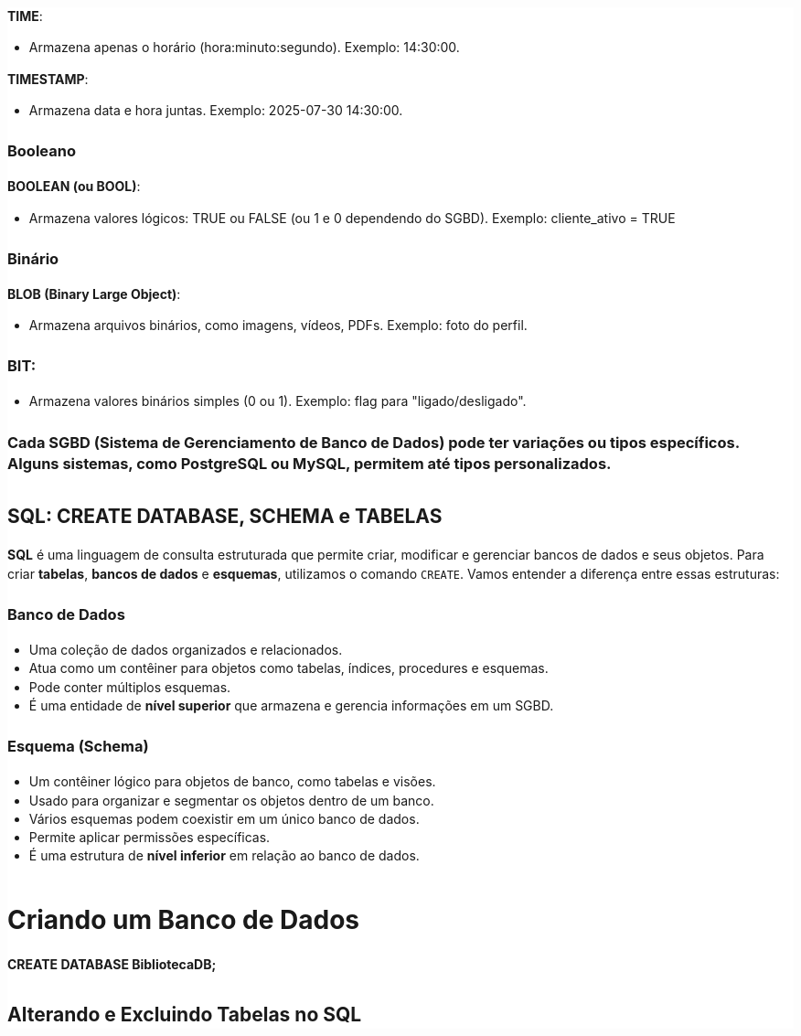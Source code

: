 **TIME**:
- Armazena apenas o horário (hora:minuto:segundo).
Exemplo: 14:30:00.

**TIMESTAMP**:
- Armazena data e hora juntas.
Exemplo: 2025-07-30 14:30:00.

### Booleano
**BOOLEAN (ou BOOL)**:
- Armazena valores lógicos: TRUE ou FALSE (ou 1 e 0 dependendo do SGBD).
Exemplo: cliente_ativo = TRUE

### Binário
**BLOB (Binary Large Object)**:
- Armazena arquivos binários, como imagens, vídeos, PDFs.
Exemplo: foto do perfil.

### BIT:
- Armazena valores binários simples (0 ou 1).
Exemplo: flag para "ligado/desligado".

### Cada SGBD (Sistema de Gerenciamento de Banco de Dados) pode ter variações ou tipos específicos. Alguns sistemas, como PostgreSQL ou MySQL, permitem até tipos personalizados.

## SQL: CREATE DATABASE, SCHEMA e TABELAS
**SQL** é uma linguagem de consulta estruturada que permite criar, modificar e gerenciar bancos de dados e seus objetos. Para criar **tabelas**, **bancos de dados** e **esquemas**, utilizamos o comando `CREATE`. Vamos entender a diferença entre essas estruturas:

### Banco de Dados
- Uma coleção de dados organizados e relacionados.
- Atua como um contêiner para objetos como tabelas, índices, procedures e esquemas.
- Pode conter múltiplos esquemas.
- É uma entidade de **nível superior** que armazena e gerencia informações em um SGBD.

### Esquema (Schema)
- Um contêiner lógico para objetos de banco, como tabelas e visões.
- Usado para organizar e segmentar os objetos dentro de um banco.
- Vários esquemas podem coexistir em um único banco de dados.
- Permite aplicar permissões específicas.
- É uma estrutura de **nível inferior** em relação ao banco de dados.

# Criando um Banco de Dados

**CREATE DATABASE BibliotecaDB;**

## Alterando e Excluindo Tabelas no SQL
